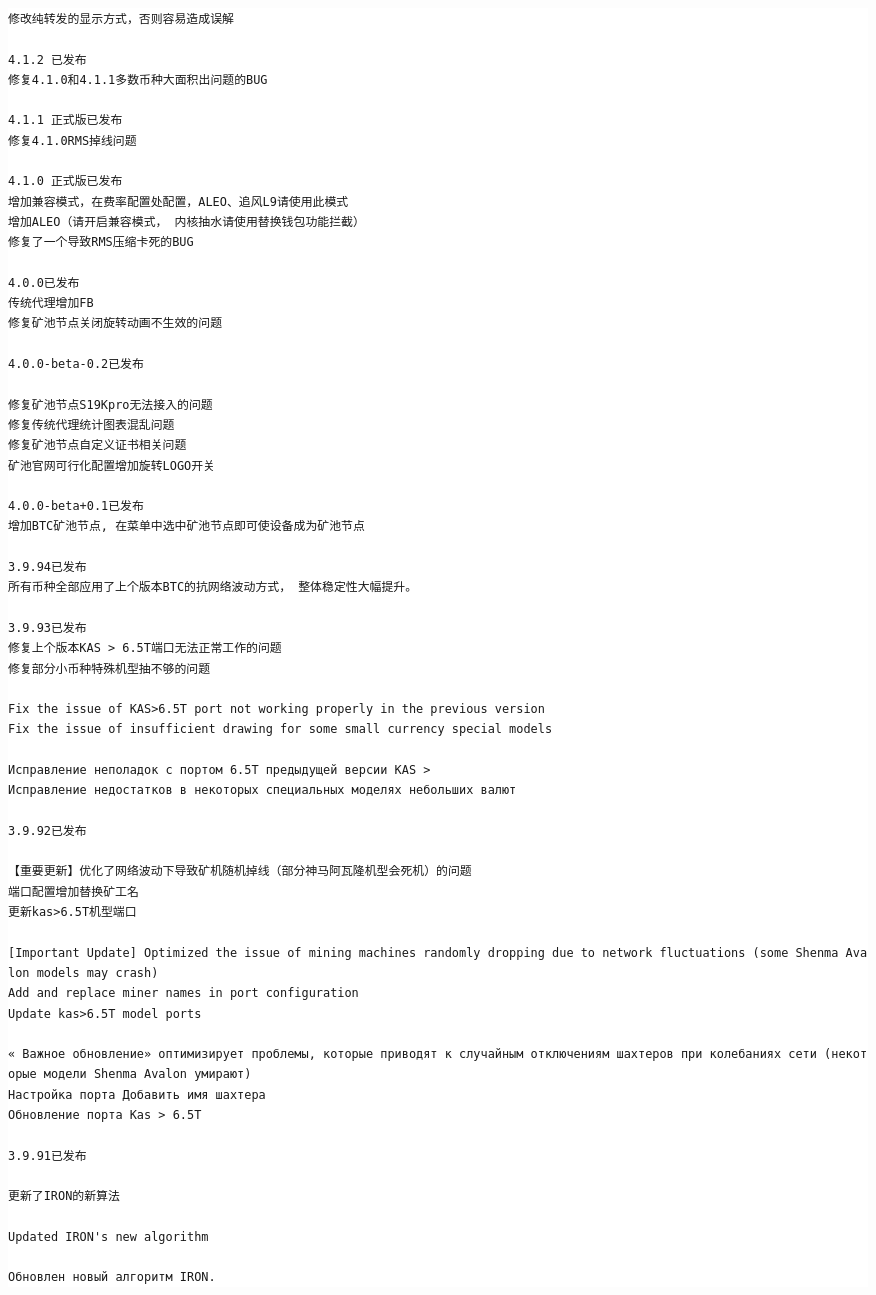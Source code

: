 ```
修改纯转发的显示方式，否则容易造成误解

4.1.2 已发布
修复4.1.0和4.1.1多数币种大面积出问题的BUG

4.1.1 正式版已发布
修复4.1.0RMS掉线问题

4.1.0 正式版已发布
增加兼容模式，在费率配置处配置，ALEO、追风L9请使用此模式
增加ALEO（请开启兼容模式， 内核抽水请使用替换钱包功能拦截）
修复了一个导致RMS压缩卡死的BUG

4.0.0已发布
传统代理增加FB
修复矿池节点关闭旋转动画不生效的问题

4.0.0-beta-0.2已发布

修复矿池节点S19Kpro无法接入的问题
修复传统代理统计图表混乱问题
修复矿池节点自定义证书相关问题
矿池官网可行化配置增加旋转LOGO开关

4.0.0-beta+0.1已发布
增加BTC矿池节点, 在菜单中选中矿池节点即可使设备成为矿池节点

3.9.94已发布
所有币种全部应用了上个版本BTC的抗网络波动方式， 整体稳定性大幅提升。

3.9.93已发布
修复上个版本KAS > 6.5T端口无法正常工作的问题
修复部分小币种特殊机型抽不够的问题

Fix the issue of KAS>6.5T port not working properly in the previous version
Fix the issue of insufficient drawing for some small currency special models

Исправление неполадок с портом 6.5T предыдущей версии KAS >
Исправление недостатков в некоторых специальных моделях небольших валют

3.9.92已发布

【重要更新】优化了网络波动下导致矿机随机掉线（部分神马阿瓦隆机型会死机）的问题
端口配置增加替换矿工名
更新kas>6.5T机型端口

[Important Update] Optimized the issue of mining machines randomly dropping due to network fluctuations (some Shenma Avalon models may crash)
Add and replace miner names in port configuration
Update kas>6.5T model ports

« Важное обновление» оптимизирует проблемы, которые приводят к случайным отключениям шахтеров при колебаниях сети (некоторые модели Shenma Avalon умирают)
Настройка порта Добавить имя шахтера
Обновление порта Kas > 6.5T

3.9.91已发布

更新了IRON的新算法

Updated IRON's new algorithm

Обновлен новый алгоритм IRON.
```

[CakeSystem.io]: https://github.com/CakeSystem/CakeSystem
[CakeSystem.io-badge]: https://img.shields.io/badge/CakeSystem-v3.6.0-green?logo=Cake
[downloads-badge]: https://img.shields.io/github/downloads/ajeetdsouza/zoxide/total?logo=github&logoColor=white&style=flat-square
[releases]: https://github.com/CakeSystem/CakeSystem/releases
[stars-url]: https://github.com/CakeSystem/CakeSystem/stargazers
[stars-shield]: https://img.shields.io/github/stars/CakeSystem/CakeSystem.svg?style=flat
[stars-url]: https://github.com/CakeSystem/CakeSystem/stargazers